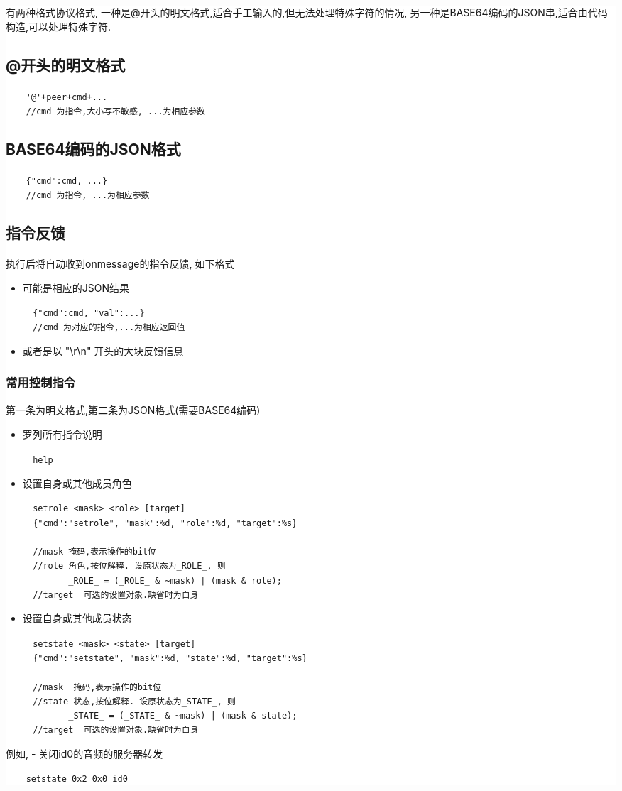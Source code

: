 
有两种格式协议格式,
一种是@开头的明文格式,适合手工输入的,但无法处理特殊字符的情况,
另一种是BASE64编码的JSON串,适合由代码构造,可以处理特殊字符.

## @开头的明文格式

        '@'+peer+cmd+...
        //cmd 为指令,大小写不敏感, ...为相应参数

## BASE64编码的JSON格式

        {"cmd":cmd, ...}
        //cmd 为指令, ...为相应参数

## 指令反馈
执行后将自动收到onmessage的指令反馈, 如下格式

* 可能是相应的JSON结果

        {"cmd":cmd, "val":...}
        //cmd 为对应的指令,...为相应返回值

* 或者是以 "\r\n" 开头的大块反馈信息


### 常用控制指令
第一条为明文格式,第二条为JSON格式(需要BASE64编码)
* 罗列所有指令说明

        help  

* 设置自身或其他成员角色

        setrole <mask> <role> [target]
        {"cmd":"setrole", "mask":%d, "role":%d, "target":%s}

        //mask 掩码,表示操作的bit位
        //role 角色,按位解释. 设原状态为_ROLE_, 则
               _ROLE_ = (_ROLE_ & ~mask) | (mask & role);
        //target  可选的设置对象.缺省时为自身

* 设置自身或其他成员状态

        setstate <mask> <state> [target]
        {"cmd":"setstate", "mask":%d, "state":%d, "target":%s}

        //mask  掩码,表示操作的bit位
        //state 状态,按位解释. 设原状态为_STATE_, 则
               _STATE_ = (_STATE_ & ~mask) | (mask & state);
        //target  可选的设置对象.缺省时为自身

例如,
    - 关闭id0的音频的服务器转发

        setstate 0x2 0x0 id0


[ScreenCapturing]: https://chrome.google.com/webstore/detail/screen-capturing/ajhifddimkapgcifgcodmmfdlknahffk "Chrome屏幕采集扩展"